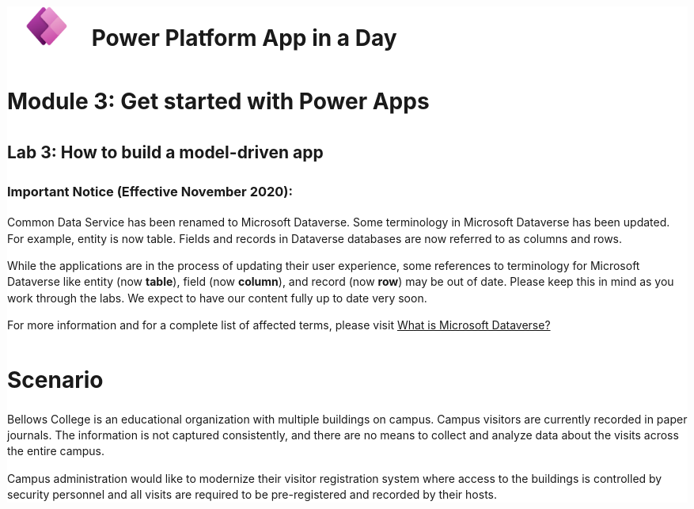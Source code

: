 # <img src="Media/Power%20app%20Logo.png" width="100" height="50">   Power Platform App in a Day 
# Module 3: Get started with Power Apps
## Lab 3: How to build a model-driven app

### Important Notice (Effective November 2020):
Common Data Service has been renamed to Microsoft Dataverse. Some terminology in Microsoft Dataverse has been updated. For example, entity is now table. Fields and records in Dataverse databases are now referred to as columns and rows.

While the applications are in the process of updating their user experience, some references to terminology for Microsoft Dataverse like entity (now **table**), field (now **column**), and record (now **row**) may be out of date. Please keep this in mind as you work through the labs. We expect to have our content fully up to date very soon. 

For more information and for a complete list of affected terms, please visit [What is Microsoft Dataverse?](https://docs.microsoft.com/en-us/powerapps/maker/common-data-service/data-platform-intro#terminology-updates)

# Scenario

Bellows College is an educational organization with multiple buildings on campus. Campus visitors are currently recorded in paper journals. The information is not captured consistently, and there are no means to collect and analyze data about the visits across the entire campus. 

Campus administration would like to modernize their visitor registration system where access to the buildings is controlled by security personnel and all visits are required to be pre-registered and recorded by their hosts.
